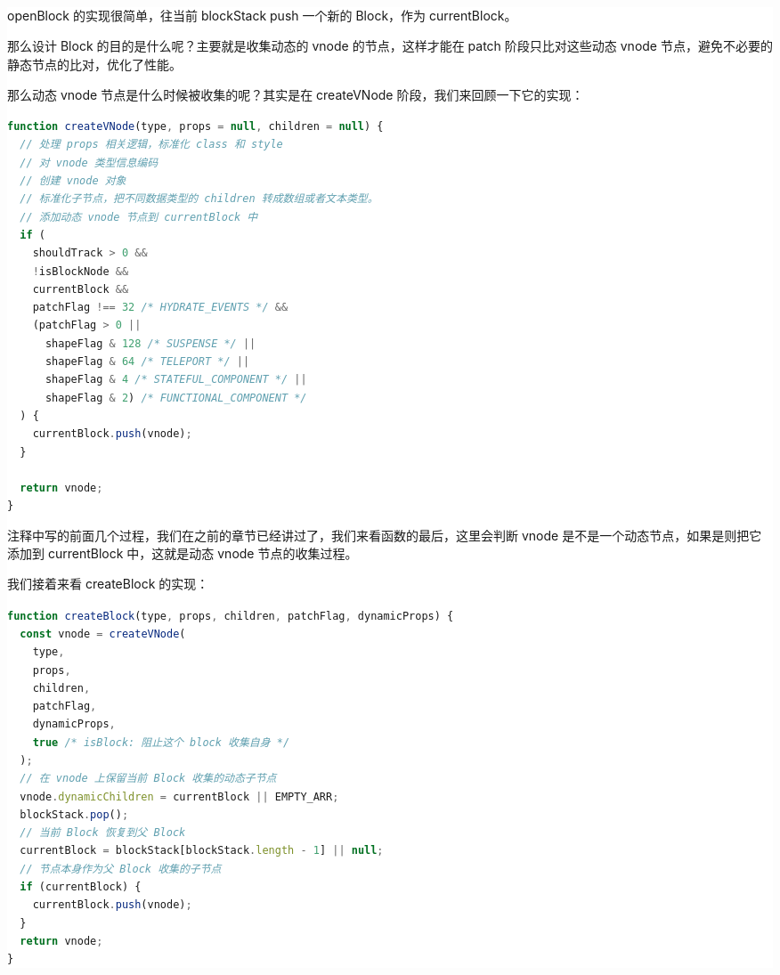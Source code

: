 openBlock 的实现很简单，往当前 blockStack push 一个新的 Block，作为 currentBlock。

那么设计 Block 的目的是什么呢？主要就是收集动态的 vnode 的节点，这样才能在 patch 阶段只比对这些动态 vnode 节点，避免不必要的静态节点的比对，优化了性能。

那么动态 vnode 节点是什么时候被收集的呢？其实是在 createVNode 阶段，我们来回顾一下它的实现：

```javascript
function createVNode(type, props = null, children = null) {
  // 处理 props 相关逻辑，标准化 class 和 style
  // 对 vnode 类型信息编码
  // 创建 vnode 对象
  // 标准化子节点，把不同数据类型的 children 转成数组或者文本类型。
  // 添加动态 vnode 节点到 currentBlock 中
  if (
    shouldTrack > 0 &&
    !isBlockNode &&
    currentBlock &&
    patchFlag !== 32 /* HYDRATE_EVENTS */ &&
    (patchFlag > 0 ||
      shapeFlag & 128 /* SUSPENSE */ ||
      shapeFlag & 64 /* TELEPORT */ ||
      shapeFlag & 4 /* STATEFUL_COMPONENT */ ||
      shapeFlag & 2) /* FUNCTIONAL_COMPONENT */
  ) {
    currentBlock.push(vnode);
  }

  return vnode;
}
```

注释中写的前面几个过程，我们在之前的章节已经讲过了，我们来看函数的最后，这里会判断 vnode 是不是一个动态节点，如果是则把它添加到 currentBlock 中，这就是动态 vnode 节点的收集过程。

我们接着来看 createBlock 的实现：

```javascript
function createBlock(type, props, children, patchFlag, dynamicProps) {
  const vnode = createVNode(
    type,
    props,
    children,
    patchFlag,
    dynamicProps,
    true /* isBlock: 阻止这个 block 收集自身 */
  );
  // 在 vnode 上保留当前 Block 收集的动态子节点
  vnode.dynamicChildren = currentBlock || EMPTY_ARR;
  blockStack.pop();
  // 当前 Block 恢复到父 Block
  currentBlock = blockStack[blockStack.length - 1] || null;
  // 节点本身作为父 Block 收集的子节点
  if (currentBlock) {
    currentBlock.push(vnode);
  }
  return vnode;
}
```
